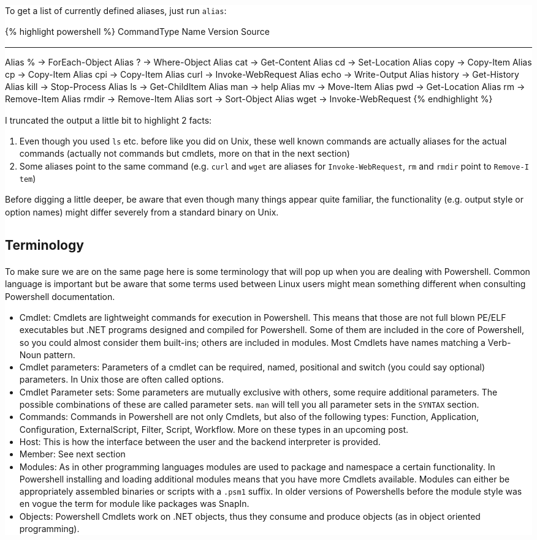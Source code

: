 To get a list of currently defined aliases, just run `alias`:

{% highlight powershell %}
CommandType     Name                                               Version    Source
-----------     ----                                               -------    ------
Alias           % -> ForEach-Object
Alias           ? -> Where-Object
Alias           cat -> Get-Content
Alias           cd -> Set-Location
Alias           copy -> Copy-Item
Alias           cp -> Copy-Item
Alias           cpi -> Copy-Item
Alias           curl -> Invoke-WebRequest
Alias           echo -> Write-Output
Alias           history -> Get-History
Alias           kill -> Stop-Process
Alias           ls -> Get-ChildItem
Alias           man -> help
Alias           mv -> Move-Item
Alias           pwd -> Get-Location
Alias           rm -> Remove-Item
Alias           rmdir -> Remove-Item
Alias           sort -> Sort-Object
Alias           wget -> Invoke-WebRequest
{% endhighlight %}

I truncated the output a little bit to highlight 2 facts:
1. Even though you used `ls` etc. before like you did on Unix, these well known commands are actually aliases for the actual commands (actually not commands but cmdlets, more on that in the next section)
1. Some aliases point to the same command (e.g. `curl` and `wget` are aliases for `Invoke-WebRequest`, `rm` and `rmdir` point to `Remove-Item`)

Before digging a little deeper, be aware that even though many things appear quite familiar, the functionality (e.g. output style or option names) might differ severely from a standard binary on Unix.

## Terminology

To make sure we are on the same page here is some terminology that will pop up when you are dealing with Powershell. Common language is important but be aware that some terms used between Linux users might mean something different when consulting Powershell documentation.

- Cmdlet: Cmdlets are lightweight commands for execution in Powershell. This means that those are not full blown PE/ELF executables but .NET programs designed and compiled for Powershell. Some of them are included in the core of Powershell, so you could almost consider them built-ins; others are included in modules. Most Cmdlets have names matching a Verb-Noun pattern.
- Cmdlet parameters: Parameters of a cmdlet can be required, named, positional and switch (you could say optional) parameters. In Unix those are often called options.
- Cmdlet Parameter sets: Some parameters are mutually exclusive with others, some require additional parameters. The possible combinations of these are called parameter sets. `man` will tell you all parameter sets in the `SYNTAX` section.
- Commands: Commands in Powershell are not only Cmdlets, but also of the following types: Function, Application, Configuration, ExternalScript, Filter, Script, Workflow. More on these types in an upcoming post.
- Host: This is how the interface between the user and the backend interpreter is provided.
- Member: See next section
- Modules: As in other programming languages modules are used to package and namespace a certain functionality. In Powershell installing and loading additional modules means that you have more Cmdlets available. Modules can either be appropriately assembled binaries or scripts with a `.psm1` suffix. In older versions of Powershells before the module style was en vogue the term for module like packages was SnapIn.
- Objects: Powershell Cmdlets work on .NET objects, thus they consume and produce objects (as in object oriented programming).